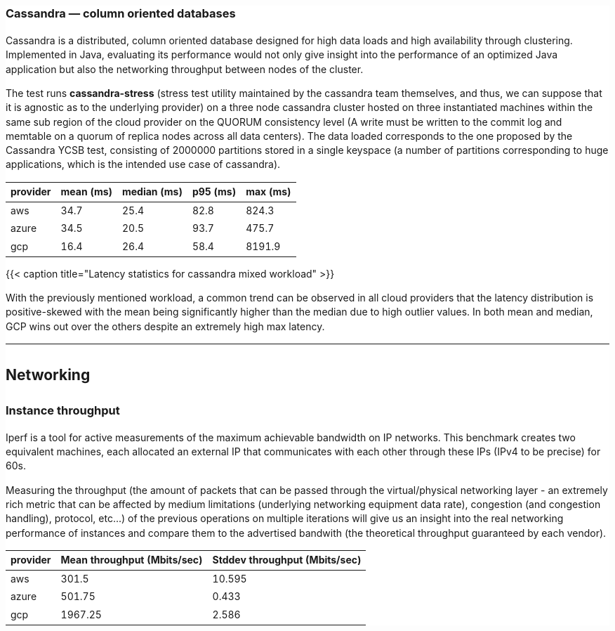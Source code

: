 ### Cassandra — column oriented databases

Cassandra is a distributed, column oriented database designed for high data loads and high availability through clustering. Implemented in Java, evaluating its performance would not only give insight into the performance of an optimized Java application but also the networking throughput between nodes of the cluster. 

The test runs **cassandra-stress** (stress test utility maintained by the cassandra team themselves, and thus, we can suppose that it is agnostic as to the underlying provider) on a three node cassandra cluster hosted on three instantiated machines within the same sub region of the cloud provider on the QUORUM consistency level (A write must be written to the commit log and memtable on a quorum of replica nodes across all data centers).  The data loaded corresponds to the one proposed by the Cassandra YCSB test, consisting of $2000000$ partitions stored in a single keyspace (a number of partitions corresponding to huge applications, which is the intended use case of cassandra).  

| provider | mean (ms) | median (ms) | p95 (ms) | max (ms) | 
|----------|-----------|-------------|----------|----------|
| aws | 34.7 | 25.4 | 82.8 | 824.3 |
| azure | 34.5 | 20.5 | 93.7 | 475.7 |
| gcp | 16.4 | 26.4 | 58.4 | 8191.9 |

{{< caption title="Latency statistics for cassandra mixed workload" >}}

With the previously mentioned workload, a common trend can be observed in all cloud providers that the latency distribution is positive-skewed with the mean being significantly higher than the median due to high outlier values. In both mean and median, GCP wins out over the others despite an extremely high max latency. 


---
## Networking

### Instance throughput

Iperf is a tool for active measurements of the maximum achievable bandwidth on IP networks. This benchmark creates two equivalent machines, each allocated an external IP that communicates with each other through these IPs (IPv4 to be precise) for 60s. 

Measuring the throughput (the amount of packets that can be passed through the virtual/physical networking layer - an extremely rich metric that can be affected by medium limitations (underlying networking equipment data rate), congestion (and congestion handling), protocol, etc...) of the previous operations on multiple iterations will give us an insight into the real networking performance of instances and compare them to the advertised bandwith (the theoretical throughput guaranteed by each vendor).

| provider | Mean throughput (Mbits/sec) | Stddev throughput (Mbits/sec) | 
|----------|-----------------------------|-------------------------------|
| aws | 301.5 | 10.595 |
| azure | 501.75 | 0.433 |
| gcp | 1967.25 | 2.586 | 
